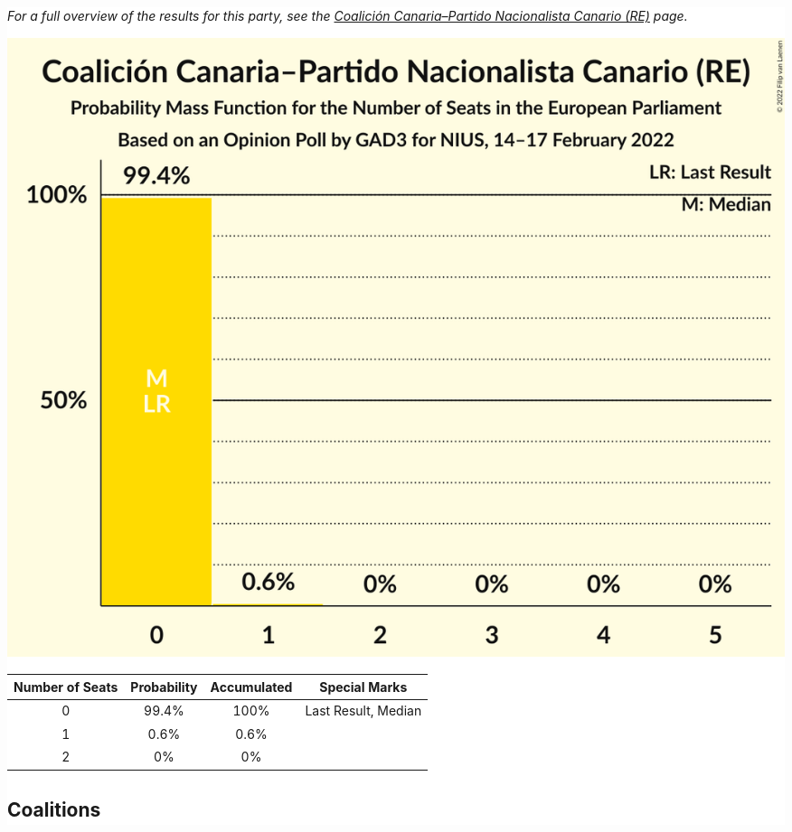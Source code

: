 *For a full overview of the results for this party, see the [Coalición Canaria–Partido Nacionalista Canario (RE)](party-coalicióncanaria–partidonacionalistacanariore.html) page.*

![Graph with seats probability mass function not yet produced](2022-02-17-GAD3-seats-pmf-coalicióncanaria–partidonacionalistacanariore.png "Seats Probability Mass Function")

| Number of Seats | Probability | Accumulated | Special Marks |
|:---------------:|:-----------:|:-----------:|:-------------:|
| 0 | 99.4% | 100% | Last Result, Median |
| 1 | 0.6% | 0.6% |  |
| 2 | 0% | 0% |  |


## Coalitions
